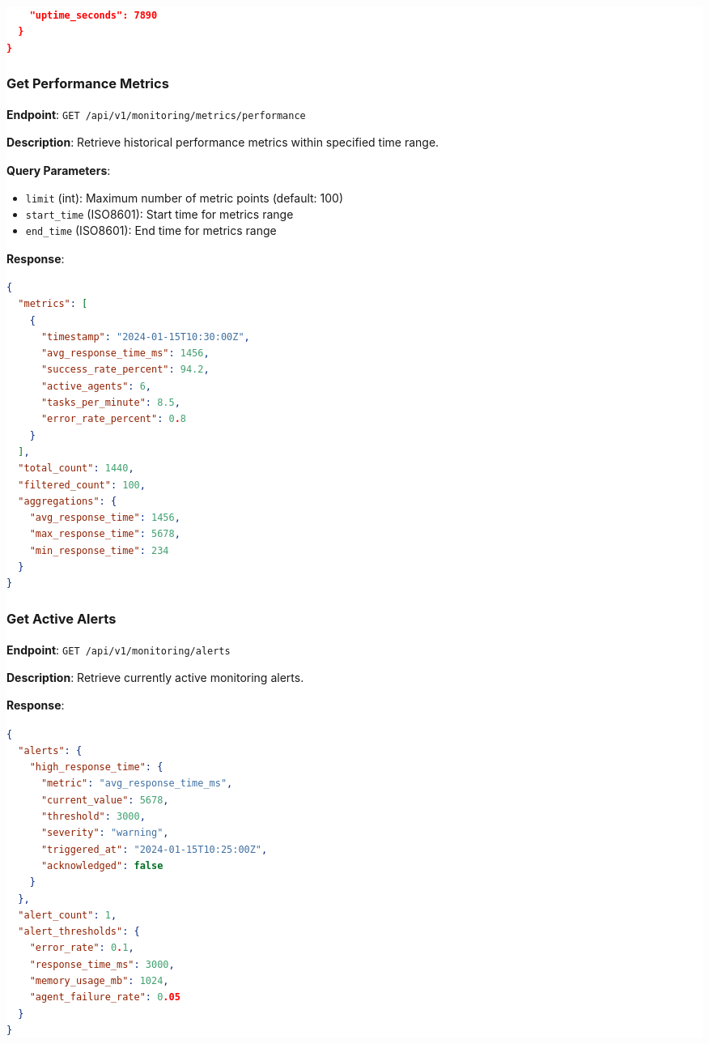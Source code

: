 ```json
    "uptime_seconds": 7890
  }
}
```

### Get Performance Metrics

**Endpoint**: `GET /api/v1/monitoring/metrics/performance`

**Description**: Retrieve historical performance metrics within specified time range.

**Query Parameters**:
- `limit` (int): Maximum number of metric points (default: 100)
- `start_time` (ISO8601): Start time for metrics range
- `end_time` (ISO8601): End time for metrics range

**Response**:
```json
{
  "metrics": [
    {
      "timestamp": "2024-01-15T10:30:00Z",
      "avg_response_time_ms": 1456,
      "success_rate_percent": 94.2,
      "active_agents": 6,
      "tasks_per_minute": 8.5,
      "error_rate_percent": 0.8
    }
  ],
  "total_count": 1440,
  "filtered_count": 100,
  "aggregations": {
    "avg_response_time": 1456,
    "max_response_time": 5678,
    "min_response_time": 234
  }
}
```

### Get Active Alerts

**Endpoint**: `GET /api/v1/monitoring/alerts`

**Description**: Retrieve currently active monitoring alerts.

**Response**:
```json
{
  "alerts": {
    "high_response_time": {
      "metric": "avg_response_time_ms",
      "current_value": 5678,
      "threshold": 3000,
      "severity": "warning",
      "triggered_at": "2024-01-15T10:25:00Z",
      "acknowledged": false
    }
  },
  "alert_count": 1,
  "alert_thresholds": {
    "error_rate": 0.1,
    "response_time_ms": 3000,
    "memory_usage_mb": 1024,
    "agent_failure_rate": 0.05
  }
}
```